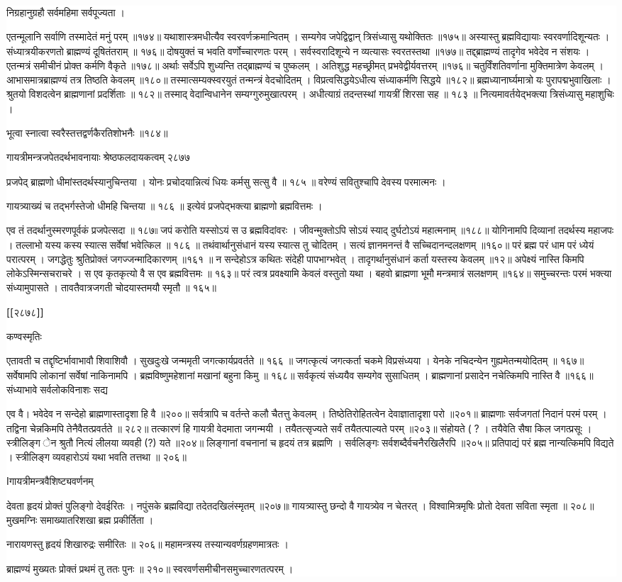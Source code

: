 निग्रहानुग्रहौ सर्वमहिमा सर्वपूज्यता । 

एतन्मूलानि सर्वाणि तस्मादेतं मनुं परम् ॥१७४॥ यथाशास्त्रमधीत्यैव स्वरवर्णक्रमान्वितम् । सम्यगेव जपेद्विद्वान् त्रिसंध्यासु यथोक्तितः ॥१७५॥ अस्यास्तु ब्रह्मविद्यायाः स्वरवर्णादिशून्यतः । संध्यात्रयीकरणतो ब्राह्मण्यं दूषितंतराम् ॥ १७६॥ दोषयुक्तं च भवति वर्णोच्चारणतः परम् । सर्वस्वरादिशून्ये न व्यत्यासः स्वरतस्तथा ॥१७७॥ तद्द्ब्राह्मण्यं तादृगेव भवेदेव न संशयः । एतन्मत्रं समीचीनं प्रोक्त कर्मणि वैकृते ॥१७८॥ अर्थाः सर्वेऽपि शुध्यन्ति तद्ब्राह्मण्यं च पुष्कलम् । अतिशुद्ध महच्छ्रीमत् प्रभवेद्वीर्यवत्तरम् ॥१७६॥ चतुर्विंशतिवर्णाना मुक्तिमात्रेण केवलम् । आभासमात्रब्राह्मण्यं तत्र तिष्ठति केवलम् ॥१८०॥ तस्मात्सम्यक्स्वरयुतं तन्मन्त्रं वेदचोदितम् । विप्रत्वसिद्धयेऽधीत्य संध्याकर्मणि सिद्धये ॥१८२॥ ब्रह्मध्यानार्घ्यमात्रो यः पुरापद्मभुवाखिलाः । श्रुतयो विशदत्वेन ब्राह्मणानां प्रदर्शिताः ॥ १८२॥ तस्माद् वेदान्विधानेन सम्यग्गुरुमुखात्परम् । अधीत्याग्रं तदन्तस्थां गायत्रीं शिरसा सह ॥ १८३ ॥ नित्यमावर्तयेद्भक्त्या त्रिसंध्यासु महाशुचिः । 

भूत्वा स्नात्वा स्वरैस्तत्तद्वर्णकैरतिशोभनैः ॥१८४॥ 

गायत्रीमन्त्रजपेतदर्थभावनायाः श्रेष्ठफलदायकत्वम् २८७७ 

प्रजपेद् ब्राह्मणो धीमांस्तदर्थस्यानुचिन्तया । योनः प्रचोदयान्नित्यं धियः कर्मसु सत्सु वै ॥ १८५ ॥ वरेण्यं सवितुश्चापि देवस्य परमात्मनः । 

गायत्र्याख्यं च तद्भर्गस्तेजो धीमहि चिन्तया ॥ १८६ ॥ इत्येवं प्रजपेद्भक्त्या ब्राह्मणो ब्रह्मवित्तमः । 

एव तं तदर्थानुस्मरणपूर्वकं प्रजपेत्सदा ॥ १८७৷৷ जपं करोति यस्सोऽयं स उ ब्रह्मविदांवरः । जीवन्मुक्तोऽपि सोऽयं स्याद् दुर्घटोऽयं महात्मनाम् ॥१८८॥ योगिनामपि दिव्यानां तदर्थस्य महाजपः । तल्लाभो यस्य कस्य स्यात्स सर्वेषां भवेत्किल ॥ १८६ ॥ तथंवार्थानुसंधानं यस्य स्यात्स तु चोदितम् । सत्यं ज्ञानमनन्तं वै सच्चिदानन्दलक्षणम् ॥१६०॥ परं ब्रह्म परं धाम परं ध्येयं परात्परम् । जगद्धेतुः श्रुतिप्रोक्तं जगज्जन्मादिकारणम् ॥१६१ ॥ न सन्देहोऽत्र कथितः संदेही पापभाग्भवेत् । तादृगर्थानुसंधानं कर्ता यस्तस्य केवलम् ॥१२॥ अपेक्ष्यं नास्ति किमपि लोकेऽस्मिन्सचराचरे । स एव कृतकृत्यो वै स एव ब्रह्मवित्तमः ॥ १६३॥ परं त्वत्र प्रवक्ष्यामि केवलं वस्तुतो यथा । बहवो ब्राह्मणा भूमौ मन्त्रमात्रं सलक्षणम् ॥१६४॥ समुच्चरन्तः परमं भक्त्या संध्यामुपासते । तावतैवात्रजगती चोदयास्तमयौ स्मृतौ ॥ १६५॥ 

[[२८७८]]

कण्वस्मृतिः 

एतावती च तद्दृष्टिर्भावाभावौ शिवाशिवौ । सुखदुःखे जन्ममृती जगत्कार्यप्रवर्तते ॥ १६६ ॥ जगत्कृत्यं जगत्कर्ता चकमे विप्रसंध्यया । येनके नचिदन्येन गुह्यमेतन्मयोदितम् ॥ १६७॥ सर्वेषामपि लोकानां सर्वेषां नाकिनामपि । ब्रह्मविष्णुमहेशानां मखानां बहुना किमु ॥ १६८॥ सर्वकृत्यं संध्ययैव सम्यगेव सुसाधितम् । ब्राह्मणानां प्रसादेन नचेत्किमपि नास्ति वै ॥१६६॥ संध्याभावे सर्वलोकविनाशः सद्य 

एव वै। भवेदेव न सन्देहो ब्राह्मणास्तादृशा हि वै ॥२००॥ सर्वत्रापि च वर्तन्ते कलौ चैतत्तु केवलम् । तिष्ठेतिरोहितत्वेन देवाज्ञातादृशा परो ॥२०१॥ ब्राह्मणाः सर्वजगतां निदानं परमं परम् । तद्विना चेन्नकिमपि तेनैवैतत्प्रवर्तते ॥ २८२॥ तत्कारणं हि गायत्री वेदमाता जगन्मयी । तयैतत्सृज्यते सर्वं तयैतत्पाल्यते परम् ॥२०३॥ संहोयते ( ? । तयैवेति सैषा किल जगत्प्रसूः । स्त्रीलिङ्ग ेन श्रुतौ नित्यं लीलया व्यवही (?) यते ॥२०४॥ लिङ्गानां वचनानां च हृदयं तत्र ब्रह्मणि । सर्वलिङ्गः सर्वशब्दैर्वचनैरखिलैरपि ॥२०५॥ प्रतिपाद्यं परं ब्रह्म नान्यत्किमपि विद्यते । स्त्रीलिङ्ग व्यवहारोऽयं यथा भवति तत्तथा ॥ २०६॥ 

Iगायत्रीमन्त्रवैशिष्ट्यवर्णनम् 

देवता हृदयं प्रोक्तं पुलिङ्गो देवईरितः । नपुंसके ब्रह्मविद्या तदेतदखिलंस्मृतम् ॥२०७॥৷ गायत्र्यास्तु छन्दो वै गायत्र्येव न चेतरत् । विश्वामित्रमृषिः प्रोतो देवता सविता स्मृता ॥ २०८॥ मुखमग्निः समाख्यातरिशखा ब्रह्म प्रकीर्तिता । 

नारायणस्तु हृदयं शिखारुद्रः समीरितः ॥ २०६॥ महामन्त्रस्य तस्यान्यवर्णग्रहणमात्रतः । 

ब्राह्मण्यं मुख्यतः प्रोक्तं प्रथमं तु ततः पुनः ॥ २१०॥ स्वरवर्णसमीचीनसमुच्चारणतत्परम् । 
